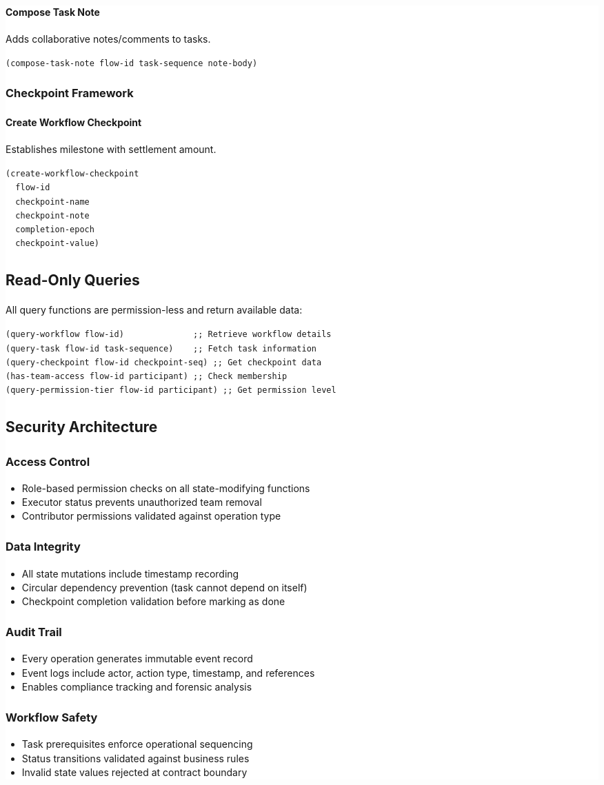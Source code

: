 #### Compose Task Note
Adds collaborative notes/comments to tasks.

```clarity
(compose-task-note flow-id task-sequence note-body)
```

### Checkpoint Framework

#### Create Workflow Checkpoint
Establishes milestone with settlement amount.

```clarity
(create-workflow-checkpoint 
  flow-id 
  checkpoint-name 
  checkpoint-note 
  completion-epoch 
  checkpoint-value)
```

## Read-Only Queries

All query functions are permission-less and return available data:

```clarity
(query-workflow flow-id)              ;; Retrieve workflow details
(query-task flow-id task-sequence)    ;; Fetch task information
(query-checkpoint flow-id checkpoint-seq) ;; Get checkpoint data
(has-team-access flow-id participant) ;; Check membership
(query-permission-tier flow-id participant) ;; Get permission level
```

## Security Architecture

### Access Control
- Role-based permission checks on all state-modifying functions
- Executor status prevents unauthorized team removal
- Contributor permissions validated against operation type

### Data Integrity
- All state mutations include timestamp recording
- Circular dependency prevention (task cannot depend on itself)
- Checkpoint completion validation before marking as done

### Audit Trail
- Every operation generates immutable event record
- Event logs include actor, action type, timestamp, and references
- Enables compliance tracking and forensic analysis

### Workflow Safety
- Task prerequisites enforce operational sequencing
- Status transitions validated against business rules
- Invalid state values rejected at contract boundary
